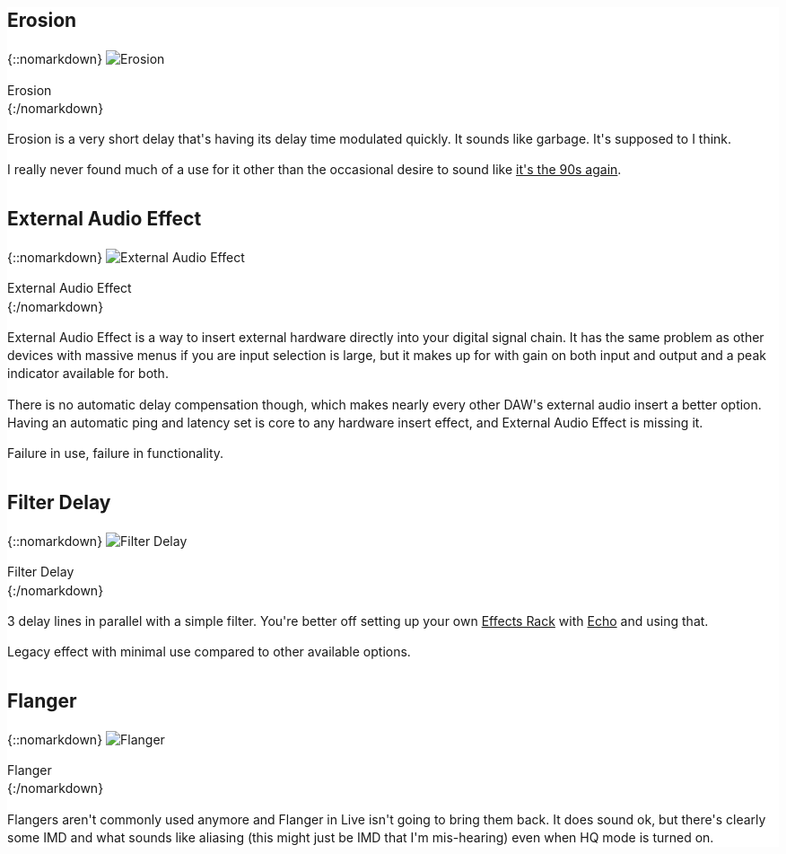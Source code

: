 ## Erosion

{::nomarkdown}
	<img src="/assets/Live/Plugins/Effects/Erosion.png" alt="Erosion">
	<div class="image-caption">Erosion</div>
{:/nomarkdown}

Erosion is a very short delay that's having its delay time modulated quickly. It sounds like garbage. It's supposed to I think.

I really never found much of a use for it other than the occasional desire to sound like [it's the 90s again](https://www.youtube.com/watch?v=hkb3r9filcM).

## External Audio Effect

{::nomarkdown}
	<img src="/assets/Live/Plugins/Effects/ExternalAudioEffect.png" alt="External Audio Effect">
	<div class="image-caption">External Audio Effect</div>
{:/nomarkdown}

External Audio Effect is a way to insert external hardware directly into your digital signal chain. It has the same problem as other devices with massive menus if you are input selection is large, but it makes up for with gain on both input and output and a peak indicator available for both.

There is no automatic delay compensation though, which makes nearly every other DAW's external audio insert a better option. Having an automatic ping and latency set is core to any hardware insert effect, and External Audio Effect is missing it.

Failure in use, failure in functionality.

## Filter Delay 

{::nomarkdown}
	<img src="/assets/Live/Plugins/Effects/FilterDelay.png" alt="Filter Delay">
	<div class="image-caption">Filter Delay</div>
{:/nomarkdown}

3 delay lines in parallel with a simple filter. You're better off setting up your own [Effects Rack](#effects-rack) with [Echo](#echo) and using that.

Legacy effect with minimal use compared to other available options.

## Flanger

{::nomarkdown}
	<img src="/assets/Live/Plugins/Effects/Flanger.png" alt="Flanger">
	<div class="image-caption">Flanger</div>
{:/nomarkdown}

Flangers aren't commonly used anymore and Flanger in Live isn't going to bring them back. It does sound ok, but there's clearly some IMD and what sounds like aliasing (this might just be IMD that I'm mis-hearing) even when HQ mode is turned on.
